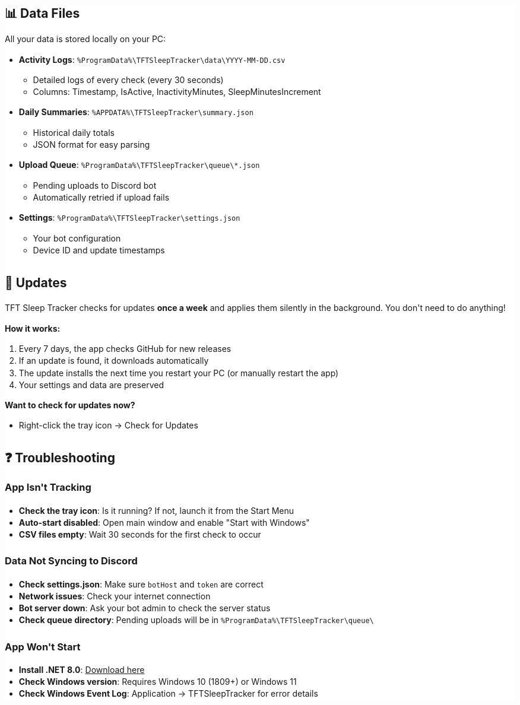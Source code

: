## 📊 Data Files

All your data is stored locally on your PC:

- **Activity Logs**: `%ProgramData%\TFTSleepTracker\data\YYYY-MM-DD.csv`
  - Detailed logs of every check (every 30 seconds)
  - Columns: Timestamp, IsActive, InactivityMinutes, SleepMinutesIncrement

- **Daily Summaries**: `%APPDATA%\TFTSleepTracker\summary.json`
  - Historical daily totals
  - JSON format for easy parsing

- **Upload Queue**: `%ProgramData%\TFTSleepTracker\queue\*.json`
  - Pending uploads to Discord bot
  - Automatically retried if upload fails

- **Settings**: `%ProgramData%\TFTSleepTracker\settings.json`
  - Your bot configuration
  - Device ID and update timestamps

## 🔄 Updates

TFT Sleep Tracker checks for updates **once a week** and applies them silently in the background. You don't need to do anything!

**How it works:**
1. Every 7 days, the app checks GitHub for new releases
2. If an update is found, it downloads automatically
3. The update installs the next time you restart your PC (or manually restart the app)
4. Your settings and data are preserved

**Want to check for updates now?**
- Right-click the tray icon → Check for Updates

## ❓ Troubleshooting

### App Isn't Tracking
- **Check the tray icon**: Is it running? If not, launch it from the Start Menu
- **Auto-start disabled**: Open main window and enable "Start with Windows"
- **CSV files empty**: Wait 30 seconds for the first check to occur

### Data Not Syncing to Discord
- **Check settings.json**: Make sure `botHost` and `token` are correct
- **Network issues**: Check your internet connection
- **Bot server down**: Ask your bot admin to check the server status
- **Check queue directory**: Pending uploads will be in `%ProgramData%\TFTSleepTracker\queue\`

### App Won't Start
- **Install .NET 8.0**: [Download here](https://dotnet.microsoft.com/download/dotnet/8.0)
- **Check Windows version**: Requires Windows 10 (1809+) or Windows 11
- **Check Windows Event Log**: Application → TFTSleepTracker for error details
